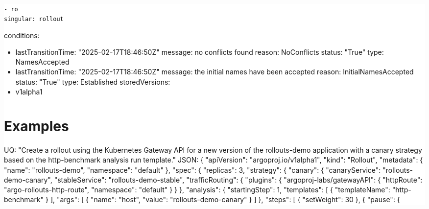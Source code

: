     - ro
    singular: rollout
  conditions:
  - lastTransitionTime: "2025-02-17T18:46:50Z"
    message: no conflicts found
    reason: NoConflicts
    status: "True"
    type: NamesAccepted
  - lastTransitionTime: "2025-02-17T18:46:50Z"
    message: the initial names have been accepted
    reason: InitialNamesAccepted
    status: "True"
    type: Established
  storedVersions:
  - v1alpha1

# Examples

UQ:
  "Create a rollout using the Kubernetes Gateway API for a new version of the rollouts-demo application with a canary strategy based on the http-benchmark analysis run template."
JSON:
  {
    "apiVersion": "argoproj.io/v1alpha1",
    "kind": "Rollout",
    "metadata": {
      "name": "rollouts-demo",
      "namespace": "default"
    },
    "spec": {
      "replicas": 3,
      "strategy": {
        "canary": {
          "canaryService": "rollouts-demo-canary",
          "stableService": "rollouts-demo-stable",
          "trafficRouting": {
            "plugins": {
              "argoproj-labs/gatewayAPI": {
                "httpRoute": "argo-rollouts-http-route",
                "namespace": "default"
              }
            }
          },
          "analysis": {
            "startingStep": 1,
            "templates": [
              {
                "templateName": "http-benchmark"
              }
            ],
            "args": [
              {
                "name": "host",
                "value": "rollouts-demo-canary"
              }
            ]
          },
          "steps": [
            {
              "setWeight": 30
            },
            {
              "pause": {